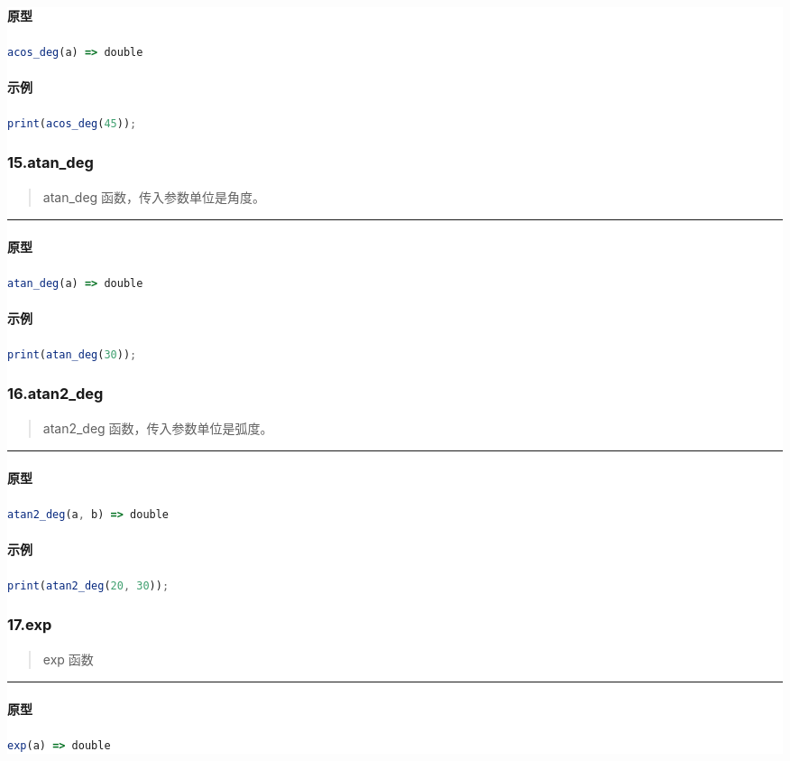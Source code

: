 #### 原型

```js
acos_deg(a) => double
```

#### 示例

```js
print(acos_deg(45));
```

### 15.atan_deg

> atan_deg 函数，传入参数单位是角度。
----------------------------

#### 原型

```js
atan_deg(a) => double
```

#### 示例

```js
print(atan_deg(30));
```

### 16.atan2_deg 

> atan2_deg 函数，传入参数单位是弧度。
----------------------------

#### 原型

```js
atan2_deg(a, b) => double
```

#### 示例

```js
print(atan2_deg(20, 30));
```

### 17.exp

> exp 函数
----------------------------

#### 原型

```js
exp(a) => double
```
